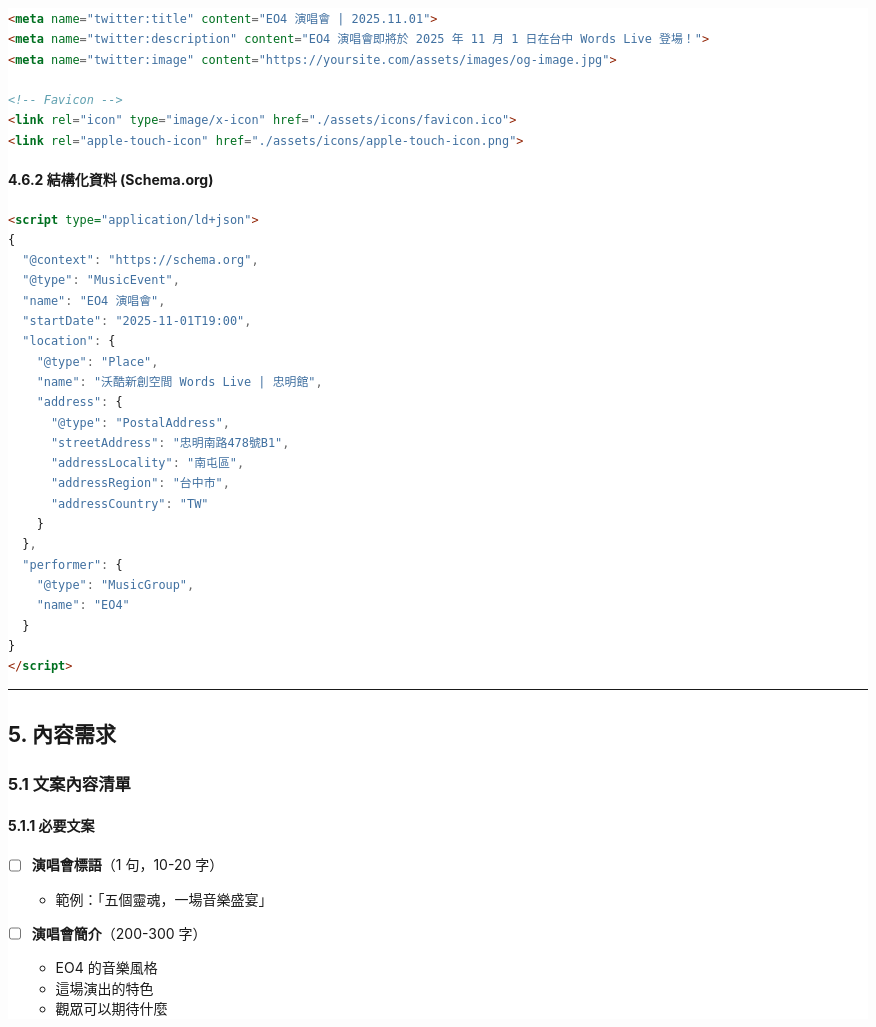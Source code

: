```html
<meta name="twitter:title" content="EO4 演唱會 | 2025.11.01">
<meta name="twitter:description" content="EO4 演唱會即將於 2025 年 11 月 1 日在台中 Words Live 登場！">
<meta name="twitter:image" content="https://yoursite.com/assets/images/og-image.jpg">

<!-- Favicon -->
<link rel="icon" type="image/x-icon" href="./assets/icons/favicon.ico">
<link rel="apple-touch-icon" href="./assets/icons/apple-touch-icon.png">
```

#### 4.6.2 結構化資料 (Schema.org)
```html
<script type="application/ld+json">
{
  "@context": "https://schema.org",
  "@type": "MusicEvent",
  "name": "EO4 演唱會",
  "startDate": "2025-11-01T19:00",
  "location": {
    "@type": "Place",
    "name": "沃酷新創空間 Words Live | 忠明館",
    "address": {
      "@type": "PostalAddress",
      "streetAddress": "忠明南路478號B1",
      "addressLocality": "南屯區",
      "addressRegion": "台中市",
      "addressCountry": "TW"
    }
  },
  "performer": {
    "@type": "MusicGroup",
    "name": "EO4"
  }
}
</script>
```

---

## 5. 內容需求

### 5.1 文案內容清單

#### 5.1.1 必要文案
- [ ] **演唱會標語**（1 句，10-20 字）
  - 範例：「五個靈魂，一場音樂盛宴」
  
- [ ] **演唱會簡介**（200-300 字）
  - EO4 的音樂風格
  - 這場演出的特色
  - 觀眾可以期待什麼
  